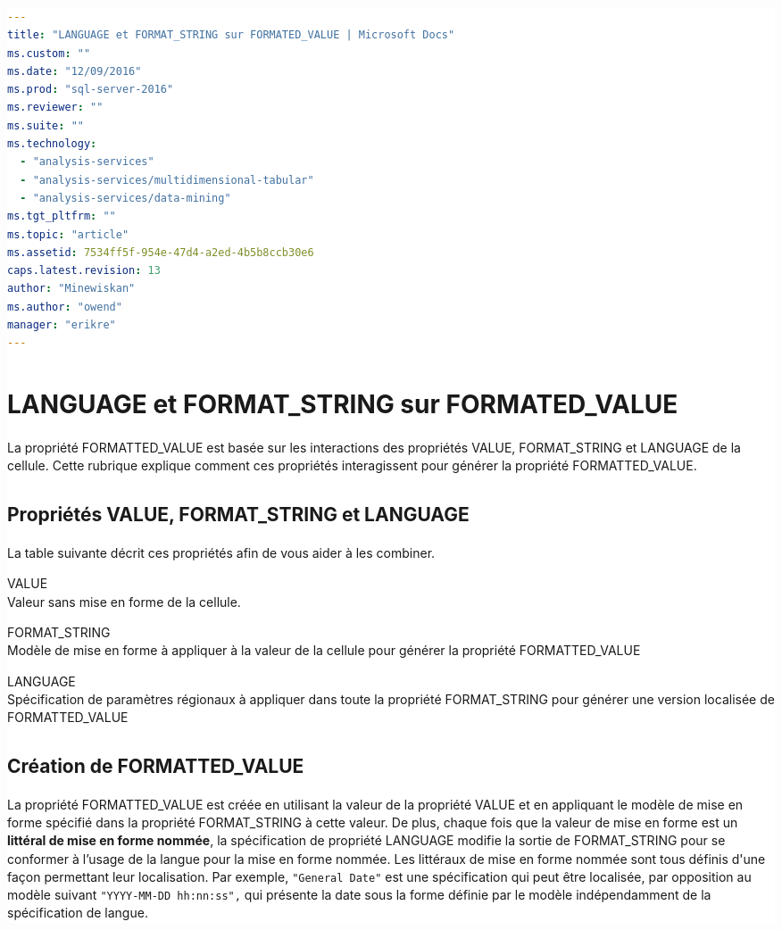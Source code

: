 ```yaml
---
title: "LANGUAGE et FORMAT_STRING sur FORMATED_VALUE | Microsoft Docs"
ms.custom: ""
ms.date: "12/09/2016"
ms.prod: "sql-server-2016"
ms.reviewer: ""
ms.suite: ""
ms.technology: 
  - "analysis-services"
  - "analysis-services/multidimensional-tabular"
  - "analysis-services/data-mining"
ms.tgt_pltfrm: ""
ms.topic: "article"
ms.assetid: 7534ff5f-954e-47d4-a2ed-4b5b8ccb30e6
caps.latest.revision: 13
author: "Minewiskan"
ms.author: "owend"
manager: "erikre"
---
```

# LANGUAGE et FORMAT_STRING sur FORMATED_VALUE
  La propriété FORMATTED_VALUE est basée sur les interactions des propriétés VALUE, FORMAT_STRING et LANGUAGE de la cellule. Cette rubrique explique comment ces propriétés interagissent pour générer la propriété FORMATTED_VALUE.  
  
## Propriétés VALUE, FORMAT_STRING et LANGUAGE  
 La table suivante décrit ces propriétés afin de vous aider à les combiner.  
  
 VALUE  
 Valeur sans mise en forme de la cellule.  
  
 FORMAT_STRING  
 Modèle de mise en forme à appliquer à la valeur de la cellule pour générer la propriété FORMATTED_VALUE  
  
 LANGUAGE  
 Spécification de paramètres régionaux à appliquer dans toute la propriété FORMAT_STRING pour générer une version localisée de FORMATTED_VALUE  
  
## Création de FORMATTED_VALUE  
 La propriété FORMATTED_VALUE est créée en utilisant la valeur de la propriété VALUE et en appliquant le modèle de mise en forme spécifié dans la propriété FORMAT_STRING à cette valeur. De plus, chaque fois que la valeur de mise en forme est un **littéral de mise en forme nommée**, la spécification de propriété LANGUAGE modifie la sortie de FORMAT_STRING pour se conformer à l’usage de la langue pour la mise en forme nommée. Les littéraux de mise en forme nommée sont tous définis d'une façon permettant leur localisation. Par exemple, `"General Date"` est une spécification qui peut être localisée, par opposition au modèle suivant `"YYYY-MM-DD hh:nn:ss",` qui présente la date sous la forme définie par le modèle indépendamment de la spécification de langue.  
  